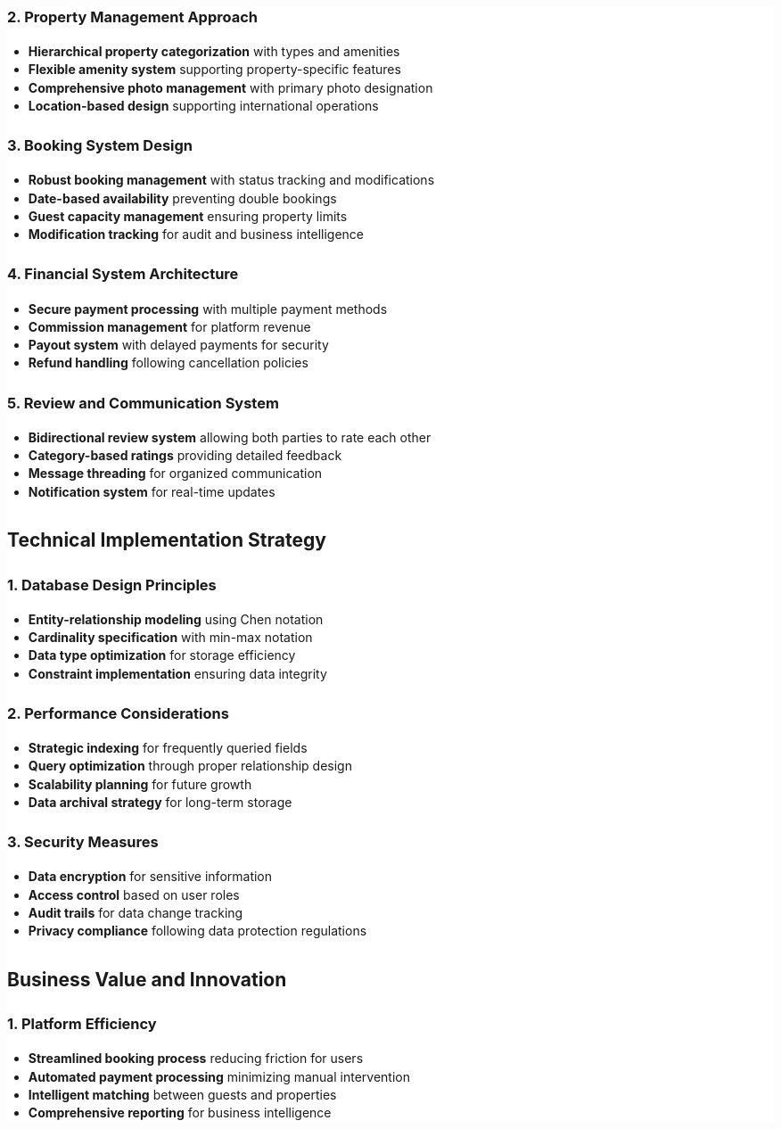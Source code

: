 ### 2. Property Management Approach
- **Hierarchical property categorization** with types and amenities
- **Flexible amenity system** supporting property-specific features
- **Comprehensive photo management** with primary photo designation
- **Location-based design** supporting international operations

### 3. Booking System Design
- **Robust booking management** with status tracking and modifications
- **Date-based availability** preventing double bookings
- **Guest capacity management** ensuring property limits
- **Modification tracking** for audit and business intelligence

### 4. Financial System Architecture
- **Secure payment processing** with multiple payment methods
- **Commission management** for platform revenue
- **Payout system** with delayed payments for security
- **Refund handling** following cancellation policies

### 5. Review and Communication System
- **Bidirectional review system** allowing both parties to rate each other
- **Category-based ratings** providing detailed feedback
- **Message threading** for organized communication
- **Notification system** for real-time updates

## Technical Implementation Strategy

### 1. Database Design Principles
- **Entity-relationship modeling** using Chen notation
- **Cardinality specification** with min-max notation
- **Data type optimization** for storage efficiency
- **Constraint implementation** ensuring data integrity

### 2. Performance Considerations
- **Strategic indexing** for frequently queried fields
- **Query optimization** through proper relationship design
- **Scalability planning** for future growth
- **Data archival strategy** for long-term storage

### 3. Security Measures
- **Data encryption** for sensitive information
- **Access control** based on user roles
- **Audit trails** for data change tracking
- **Privacy compliance** following data protection regulations

## Business Value and Innovation

### 1. Platform Efficiency
- **Streamlined booking process** reducing friction for users
- **Automated payment processing** minimizing manual intervention
- **Intelligent matching** between guests and properties
- **Comprehensive reporting** for business intelligence
